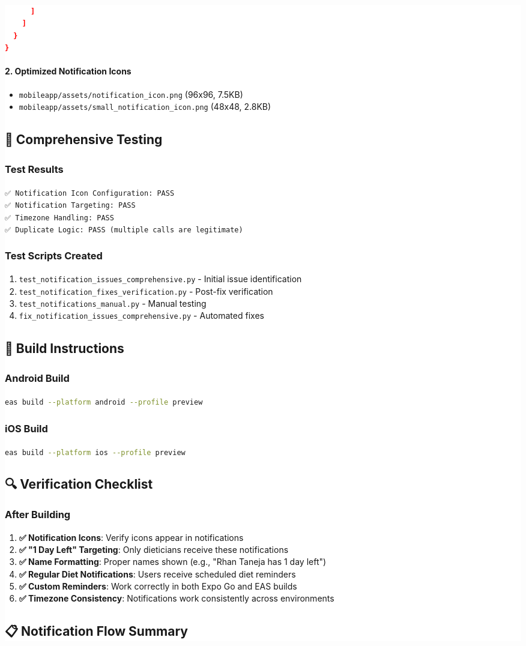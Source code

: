 ```json
      ]
    ]
  }
}
```

#### **2. Optimized Notification Icons**
- `mobileapp/assets/notification_icon.png` (96x96, 7.5KB)
- `mobileapp/assets/small_notification_icon.png` (48x48, 2.8KB)

## 🧪 **Comprehensive Testing**

### **Test Results**
```
✅ Notification Icon Configuration: PASS
✅ Notification Targeting: PASS  
✅ Timezone Handling: PASS
✅ Duplicate Logic: PASS (multiple calls are legitimate)
```

### **Test Scripts Created**
1. `test_notification_issues_comprehensive.py` - Initial issue identification
2. `test_notification_fixes_verification.py` - Post-fix verification
3. `test_notifications_manual.py` - Manual testing
4. `fix_notification_issues_comprehensive.py` - Automated fixes

## 🚀 **Build Instructions**

### **Android Build**
```bash
eas build --platform android --profile preview
```

### **iOS Build**
```bash
eas build --platform ios --profile preview
```

## 🔍 **Verification Checklist**

### **After Building**
1. **✅ Notification Icons**: Verify icons appear in notifications
2. **✅ "1 Day Left" Targeting**: Only dieticians receive these notifications
3. **✅ Name Formatting**: Proper names shown (e.g., "Rhan Taneja has 1 day left")
4. **✅ Regular Diet Notifications**: Users receive scheduled diet reminders
5. **✅ Custom Reminders**: Work correctly in both Expo Go and EAS builds
6. **✅ Timezone Consistency**: Notifications work consistently across environments

## 📋 **Notification Flow Summary**
